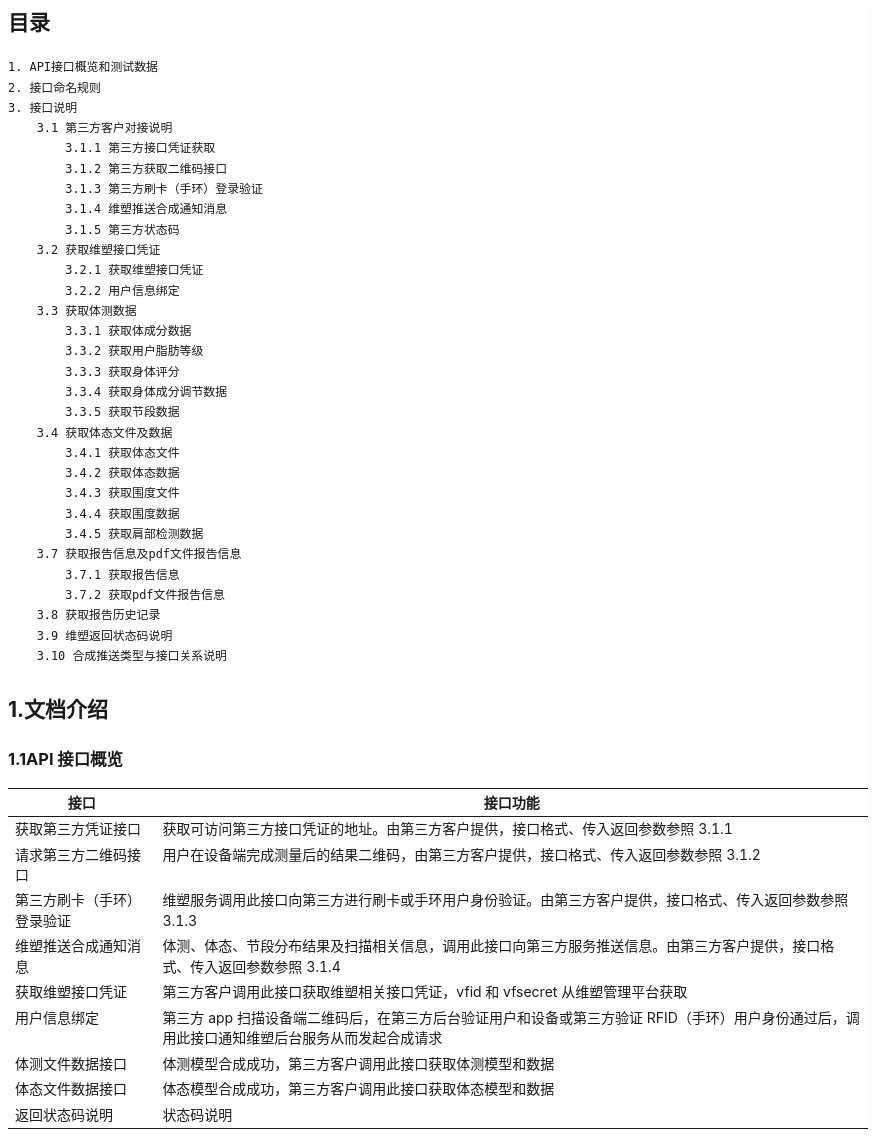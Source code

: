 ## 目录

```
1. API接口概览和测试数据
2. 接口命名规则
3. 接口说明
	3.1 第三方客户对接说明
		3.1.1 第三方接口凭证获取
		3.1.2 第三方获取二维码接口
		3.1.3 第三方刷卡（手环）登录验证
		3.1.4 维塑推送合成通知消息
		3.1.5 第三方状态码
	3.2 获取维塑接口凭证
		3.2.1 获取维塑接口凭证
		3.2.2 用户信息绑定
	3.3 获取体测数据
		3.3.1 获取体成分数据
		3.3.2 获取用户脂肪等级
		3.3.3 获取身体评分
		3.3.4 获取身体成分调节数据
		3.3.5 获取节段数据
	3.4 获取体态文件及数据
		3.4.1 获取体态文件
		3.4.2 获取体态数据
		3.4.3 获取围度文件
		3.4.4 获取围度数据
		3.4.5 获取肩部检测数据
	3.7 获取报告信息及pdf文件报告信息
		3.7.1 获取报告信息
		3.7.2 获取pdf文件报告信息
	3.8 获取报告历史记录
	3.9 维塑返回状态码说明
	3.10 合成推送类型与接口关系说明
```

## 1.文档介绍

### 1.1API 接口概览

| 接口                       | 接口功能                                                                                                                                     |
| -------------------------- | -------------------------------------------------------------------------------------------------------------------------------------------- |
| 获取第三方凭证接口         | 获取可访问第三方接口凭证的地址。由第三方客户提供，接口格式、传入返回参数参照 3.1.1                                                           |
| 请求第三方二维码接口       | 用户在设备端完成测量后的结果二维码，由第三方客户提供，接口格式、传入返回参数参照 3.1.2                                                       |
| 第三方刷卡（手环）登录验证 | 维塑服务调用此接口向第三方进行刷卡或手环用户身份验证。由第三方客户提供，接口格式、传入返回参数参照 3.1.3                                     |
| 维塑推送合成通知消息       | 体测、体态、节段分布结果及扫描相关信息，调用此接口向第三方服务推送信息。由第三方客户提供，接口格式、传入返回参数参照 3.1.4                   |
| 获取维塑接口凭证           | 第三方客户调用此接口获取维塑相关接口凭证，vfid 和 vfsecret 从维塑管理平台获取                                                                |
| 用户信息绑定               | 第三方 app 扫描设备端二维码后，在第三方后台验证用户和设备或第三方验证 RFID（手环）用户身份通过后，调用此接口通知维塑后台服务从而发起合成请求 |
| 体测文件数据接口           | 体测模型合成成功，第三方客户调用此接口获取体测模型和数据                                                                                     |
| 体态文件数据接口           | 体态模型合成成功，第三方客户调用此接口获取体态模型和数据                                                                                     |
| 返回状态码说明             | 状态码说明                                                                                                                                   |
